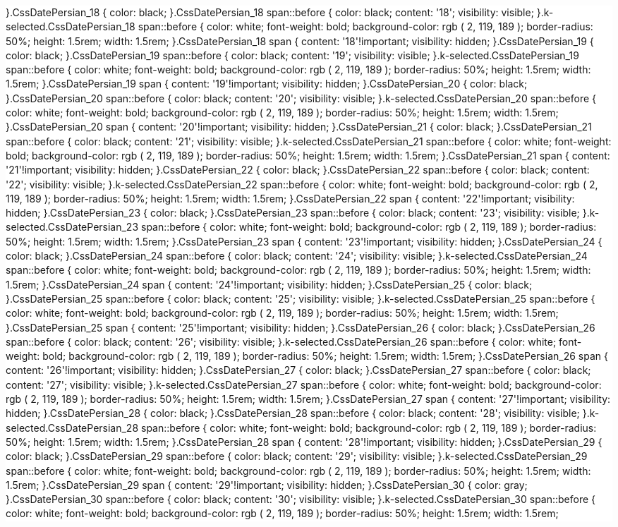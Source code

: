 }.CssDatePersian_18 { color: black;
}.CssDatePersian_18 span::before { color: black; content: '18'; visibility: visible;
}.k-selected.CssDatePersian_18 span::before { color: white; font-weight: bold; background-color: rgb ( 2, 119, 189 ); border-radius: 50%; height: 1.5rem; width: 1.5rem;
}.CssDatePersian_18 span { content: '18'!important; visibility: hidden;
}.CssDatePersian_19 { color: black;
}.CssDatePersian_19 span::before { color: black; content: '19'; visibility: visible;
}.k-selected.CssDatePersian_19 span::before { color: white; font-weight: bold; background-color: rgb ( 2, 119, 189 ); border-radius: 50%; height: 1.5rem; width: 1.5rem;
}.CssDatePersian_19 span { content: '19'!important; visibility: hidden;
}.CssDatePersian_20 { color: black;
}.CssDatePersian_20 span::before { color: black; content: '20'; visibility: visible;
}.k-selected.CssDatePersian_20 span::before { color: white; font-weight: bold; background-color: rgb ( 2, 119, 189 ); border-radius: 50%; height: 1.5rem; width: 1.5rem;
}.CssDatePersian_20 span { content: '20'!important; visibility: hidden;
}.CssDatePersian_21 { color: black;
}.CssDatePersian_21 span::before { color: black; content: '21'; visibility: visible;
}.k-selected.CssDatePersian_21 span::before { color: white; font-weight: bold; background-color: rgb ( 2, 119, 189 ); border-radius: 50%; height: 1.5rem; width: 1.5rem;
}.CssDatePersian_21 span { content: '21'!important; visibility: hidden;
}.CssDatePersian_22 { color: black;
}.CssDatePersian_22 span::before { color: black; content: '22'; visibility: visible;
}.k-selected.CssDatePersian_22 span::before { color: white; font-weight: bold; background-color: rgb ( 2, 119, 189 ); border-radius: 50%; height: 1.5rem; width: 1.5rem;
}.CssDatePersian_22 span { content: '22'!important; visibility: hidden;
}.CssDatePersian_23 { color: black;
}.CssDatePersian_23 span::before { color: black; content: '23'; visibility: visible;
}.k-selected.CssDatePersian_23 span::before { color: white; font-weight: bold; background-color: rgb ( 2, 119, 189 ); border-radius: 50%; height: 1.5rem; width: 1.5rem;
}.CssDatePersian_23 span { content: '23'!important; visibility: hidden;
}.CssDatePersian_24 { color: black;
}.CssDatePersian_24 span::before { color: black; content: '24'; visibility: visible;
}.k-selected.CssDatePersian_24 span::before { color: white; font-weight: bold; background-color: rgb ( 2, 119, 189 ); border-radius: 50%; height: 1.5rem; width: 1.5rem;
}.CssDatePersian_24 span { content: '24'!important; visibility: hidden;
}.CssDatePersian_25 { color: black;
}.CssDatePersian_25 span::before { color: black; content: '25'; visibility: visible;
}.k-selected.CssDatePersian_25 span::before { color: white; font-weight: bold; background-color: rgb ( 2, 119, 189 ); border-radius: 50%; height: 1.5rem; width: 1.5rem;
}.CssDatePersian_25 span { content: '25'!important; visibility: hidden;
}.CssDatePersian_26 { color: black;
}.CssDatePersian_26 span::before { color: black; content: '26'; visibility: visible;
}.k-selected.CssDatePersian_26 span::before { color: white; font-weight: bold; background-color: rgb ( 2, 119, 189 ); border-radius: 50%; height: 1.5rem; width: 1.5rem;
}.CssDatePersian_26 span { content: '26'!important; visibility: hidden;
}.CssDatePersian_27 { color: black;
}.CssDatePersian_27 span::before { color: black; content: '27'; visibility: visible;
}.k-selected.CssDatePersian_27 span::before { color: white; font-weight: bold; background-color: rgb ( 2, 119, 189 ); border-radius: 50%; height: 1.5rem; width: 1.5rem;
}.CssDatePersian_27 span { content: '27'!important; visibility: hidden;
}.CssDatePersian_28 { color: black;
}.CssDatePersian_28 span::before { color: black; content: '28'; visibility: visible;
}.k-selected.CssDatePersian_28 span::before { color: white; font-weight: bold; background-color: rgb ( 2, 119, 189 ); border-radius: 50%; height: 1.5rem; width: 1.5rem;
}.CssDatePersian_28 span { content: '28'!important; visibility: hidden;
}.CssDatePersian_29 { color: black;
}.CssDatePersian_29 span::before { color: black; content: '29'; visibility: visible;
}.k-selected.CssDatePersian_29 span::before { color: white; font-weight: bold; background-color: rgb ( 2, 119, 189 ); border-radius: 50%; height: 1.5rem; width: 1.5rem;
}.CssDatePersian_29 span { content: '29'!important; visibility: hidden;
}.CssDatePersian_30 { color: gray;
}.CssDatePersian_30 span::before { color: black; content: '30'; visibility: visible;
}.k-selected.CssDatePersian_30 span::before { color: white; font-weight: bold; background-color: rgb ( 2, 119, 189 ); border-radius: 50%; height: 1.5rem; width: 1.5rem;